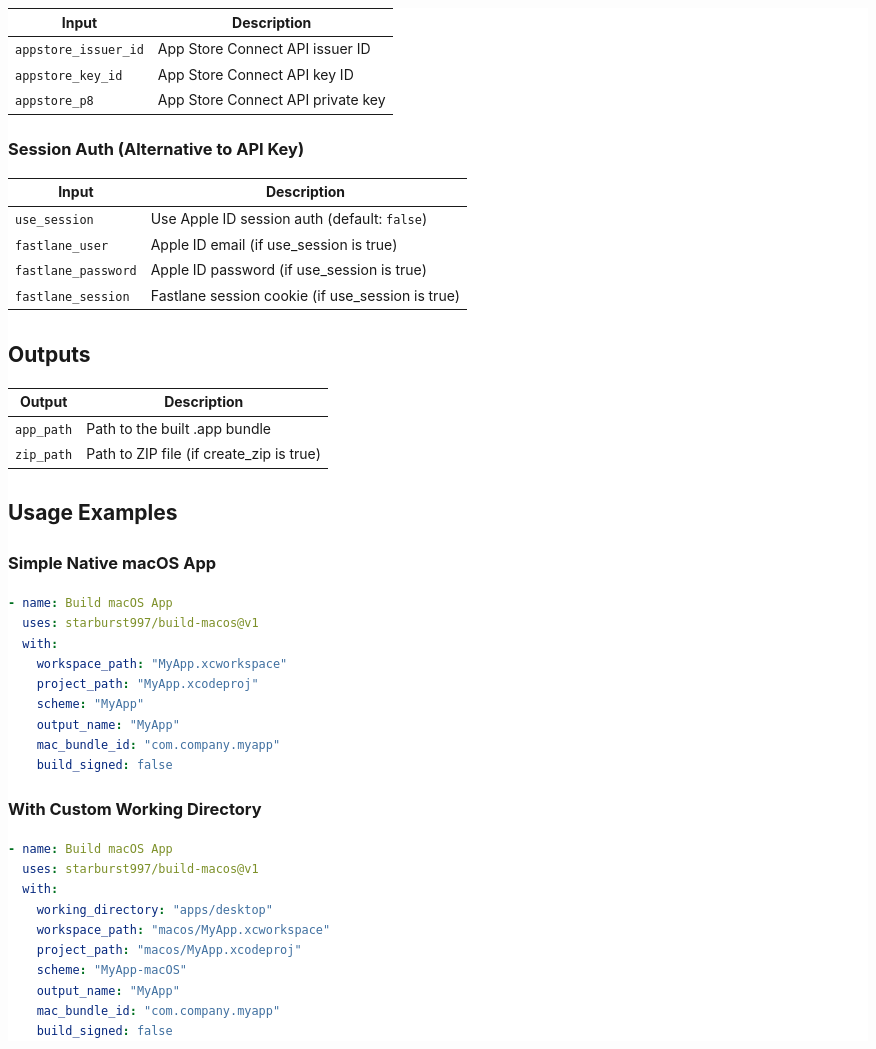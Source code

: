 | Input                | Description                       |
| -------------------- | --------------------------------- |
| `appstore_issuer_id` | App Store Connect API issuer ID   |
| `appstore_key_id`    | App Store Connect API key ID      |
| `appstore_p8`        | App Store Connect API private key |

### Session Auth (Alternative to API Key)

| Input               | Description                                      |
| ------------------- | ------------------------------------------------ |
| `use_session`       | Use Apple ID session auth (default: `false`)     |
| `fastlane_user`     | Apple ID email (if use_session is true)          |
| `fastlane_password` | Apple ID password (if use_session is true)       |
| `fastlane_session`  | Fastlane session cookie (if use_session is true) |

## Outputs

| Output     | Description                              |
| ---------- | ---------------------------------------- |
| `app_path` | Path to the built .app bundle            |
| `zip_path` | Path to ZIP file (if create_zip is true) |

## Usage Examples

### Simple Native macOS App

```yaml
- name: Build macOS App
  uses: starburst997/build-macos@v1
  with:
    workspace_path: "MyApp.xcworkspace"
    project_path: "MyApp.xcodeproj"
    scheme: "MyApp"
    output_name: "MyApp"
    mac_bundle_id: "com.company.myapp"
    build_signed: false
```

### With Custom Working Directory

```yaml
- name: Build macOS App
  uses: starburst997/build-macos@v1
  with:
    working_directory: "apps/desktop"
    workspace_path: "macos/MyApp.xcworkspace"
    project_path: "macos/MyApp.xcodeproj"
    scheme: "MyApp-macOS"
    output_name: "MyApp"
    mac_bundle_id: "com.company.myapp"
    build_signed: false
```
